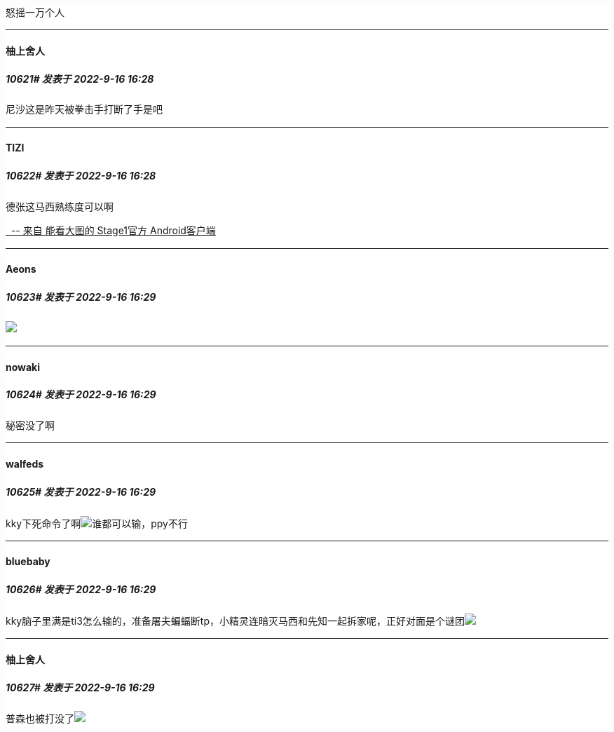 怒摇一万个人



*****

####  柚上舍人  
##### 10621#       发表于 2022-9-16 16:28

尼沙这是昨天被拳击手打断了手是吧

*****

####  TIZI  
##### 10622#       发表于 2022-9-16 16:28

德张这马西熟练度可以啊

[  -- 来自 能看大图的 Stage1官方 Android客户端](https://www.coolapk.com/apk/140634)

*****

####  Aeons  
##### 10623#       发表于 2022-9-16 16:29

<img src="https://static.saraba1st.com/image/smiley/face2017/067.png" referrerpolicy="no-referrer">

*****

####  nowaki  
##### 10624#       发表于 2022-9-16 16:29

秘密没了啊

*****

####  walfeds  
##### 10625#       发表于 2022-9-16 16:29

kky下死命令了啊<img src="https://static.saraba1st.com/image/smiley/face2017/067.png" referrerpolicy="no-referrer">谁都可以输，ppy不行

*****

####  bluebaby  
##### 10626#       发表于 2022-9-16 16:29

kky脑子里满是ti3怎么输的，准备屠夫蝙蝠断tp，小精灵连暗灭马西和先知一起拆家呢，正好对面是个谜团<img src="https://static.saraba1st.com/image/smiley/face2017/067.png" referrerpolicy="no-referrer">

*****

####  柚上舍人  
##### 10627#       发表于 2022-9-16 16:29

普森也被打没了<img src="https://static.saraba1st.com/image/smiley/face2017/067.png" referrerpolicy="no-referrer">
